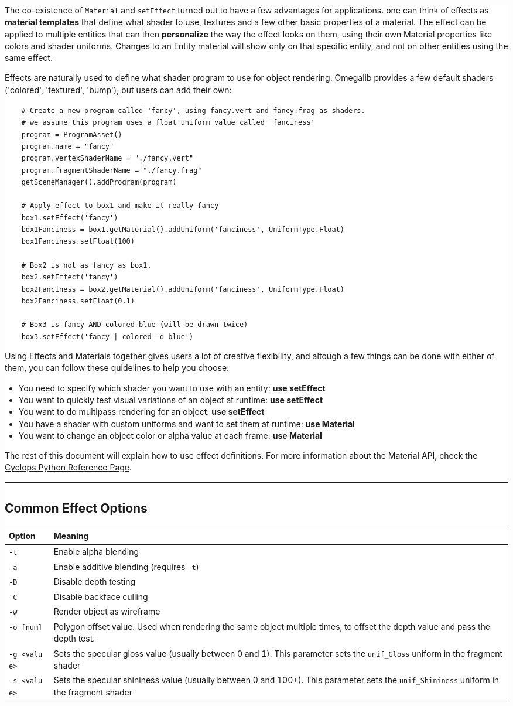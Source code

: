 The co-existence of `Material` and `setEffect` turned out to have a few advantages for applications. one can think of effects as **material templates** that define what shader to use, textures and a few other basic properties of a material. The effect can be applied to multiple entities that can then **personalize** the way the effect looks on them, using their own Material properties like colors and shader uniforms. Changes to an Entity material will show only on that specific entity, and not on other entities using the same effect.

Effects are naturally used to define what shader program to use for object rendering. Omegalib provides a few default shaders ('colored', 'textured', 'bump'), but users can add their own:
```
	# Create a new program called 'fancy', using fancy.vert and fancy.frag as shaders.
	# we assume this program uses a float uniform value called 'fanciness'
	program = ProgramAsset()
	program.name = "fancy"
	program.vertexShaderName = "./fancy.vert"
	program.fragmentShaderName = "./fancy.frag"
	getSceneManager().addProgram(program)

	# Apply effect to box1 and make it really fancy
	box1.setEffect('fancy')
	box1Fanciness = box1.getMaterial().addUniform('fanciness', UniformType.Float)
	box1Fanciness.setFloat(100)
	
	# Box2 is not as fancy as box1.
	box2.setEffect('fancy')
	box2Fanciness = box2.getMaterial().addUniform('fanciness', UniformType.Float)
	box2Fanciness.setFloat(0.1)
	
	# Box3 is fancy AND colored blue (will be drawn twice)
	box3.setEffect('fancy | colored -d blue')
```
Using Effects and Materials together gives users a lot of creative flexibility, and altough a few things can be done with either of them, you can follow these quidelines to help you choose:
  * You need to specify which shader you want to use with an entity: **use setEffect**
  * You want to quickly test visual variations of an object at runtime: **use setEffect**
  * You want to do multipass rendering for an object: **use setEffect**
  * You have a shader with custom uniforms and want to set them at runtime: **use Material**
  * You want to change an object color or alpha value at each frame: **use Material**

The rest of this document will explain how to use effect definitions. For more information about the Material API, check the [Cyclops Python Reference Page](CyclopsPythonReference.md).


---

## Common Effect Options ##
| **Option** | **Meaning** |
|:-----------|:------------|
| `-t`		     | Enable alpha blending |
| `-a`		     | Enable additive blending (requires `-t`) |
| `-D`		     | Disable depth testing |
| `-C`		     | Disable backface culling |
| `-w`		     | Render object as wireframe |
| `-o [num]`		| Polygon offset value. Used when rendering the same object multiple times, to offset the depth value and pass the depth test. |
| `-g <value>`		| Sets the specular gloss value (usually between 0 and 1). This parameter sets the `unif_Gloss` uniform in the fragment shader |
| `-s <value>`		| Sets the specular shininess value (usually between 0 and 100+). This parameter sets the `unif_Shininess` uniform in the fragment shader |
